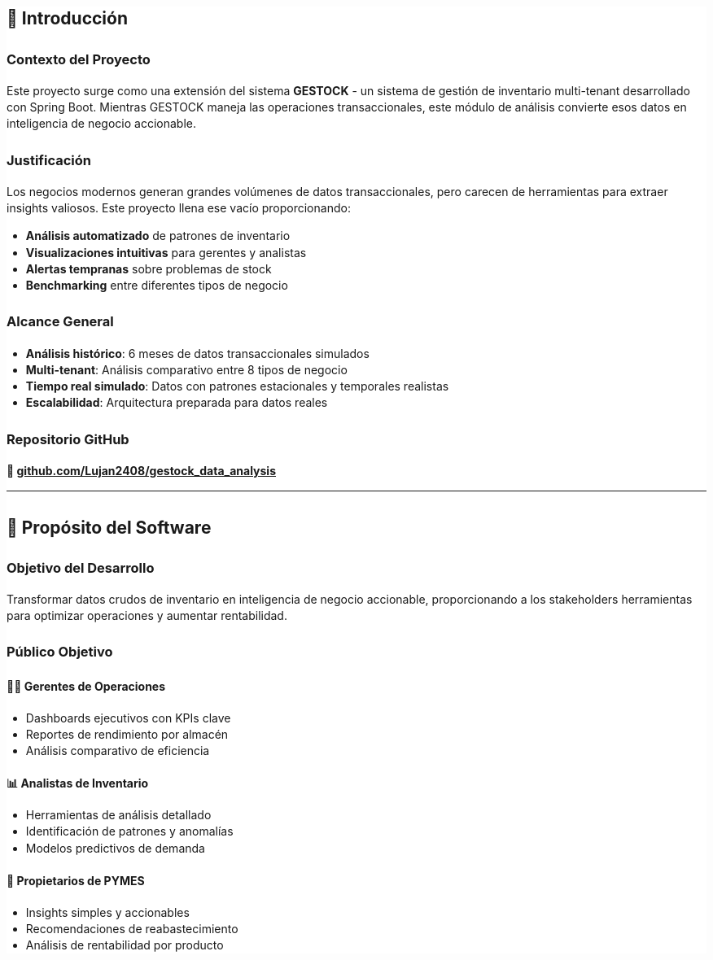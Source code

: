 
## 🌟 Introducción

### Contexto del Proyecto
Este proyecto surge como una extensión del sistema **GESTOCK** - un sistema de gestión de inventario multi-tenant desarrollado con Spring Boot. Mientras GESTOCK maneja las operaciones transaccionales, este módulo de análisis convierte esos datos en inteligencia de negocio accionable.

### Justificación
Los negocios modernos generan grandes volúmenes de datos transaccionales, pero carecen de herramientas para extraer insights valiosos. Este proyecto llena ese vacío proporcionando:

- **Análisis automatizado** de patrones de inventario
- **Visualizaciones intuitivas** para gerentes y analistas
- **Alertas tempranas** sobre problemas de stock
- **Benchmarking** entre diferentes tipos de negocio

### Alcance General
- **Análisis histórico**: 6 meses de datos transaccionales simulados
- **Multi-tenant**: Análisis comparativo entre 8 tipos de negocio
- **Tiempo real simulado**: Datos con patrones estacionales y temporales realistas
- **Escalabilidad**: Arquitectura preparada para datos reales

### Repositorio GitHub
**🔗 [github.com/Lujan2408/gestock_data_analysis](https://github.com/Lujan2408/gestock_data_analysis)**

---

## 🎪 Propósito del Software

### Objetivo del Desarrollo
Transformar datos crudos de inventario en inteligencia de negocio accionable, proporcionando a los stakeholders herramientas para optimizar operaciones y aumentar rentabilidad.

### Público Objetivo

#### 👨‍💼 **Gerentes de Operaciones**
- Dashboards ejecutivos con KPIs clave
- Reportes de rendimiento por almacén
- Análisis comparativo de eficiencia

#### 📊 **Analistas de Inventario**
- Herramientas de análisis detallado
- Identificación de patrones y anomalías
- Modelos predictivos de demanda

#### 🏪 **Propietarios de PYMES**
- Insights simples y accionables
- Recomendaciones de reabastecimiento
- Análisis de rentabilidad por producto
